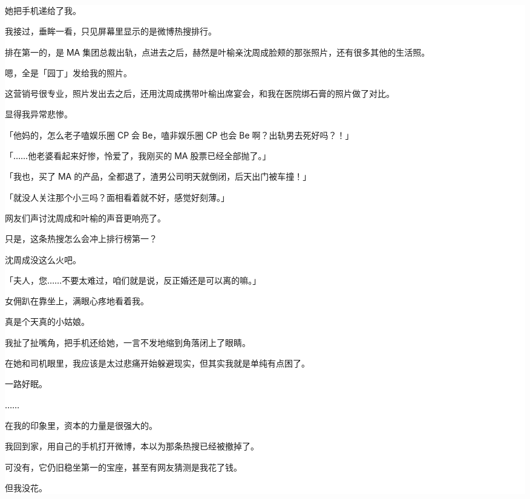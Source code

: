
她把手机递给了我。


我接过，垂眸一看，只见屏幕里显示的是微博热搜排行。


排在第一的，是 MA 集团总裁出轨，点进去之后，赫然是叶榆亲沈周成脸颊的那张照片，还有很多其他的生活照。


嗯，全是「园丁」发给我的照片。


这营销号很专业，照片发出去之后，还用沈周成携带叶榆出席宴会，和我在医院绑石膏的照片做了对比。


显得我异常悲惨。


「他妈的，怎么老子嗑娱乐圈 CP 会 Be，嗑非娱乐圈 CP 也会 Be 啊？出轨男去死好吗？！」


「……他老婆看起来好惨，怜爱了，我刚买的 MA 股票已经全部抛了。」


「我也，买了 MA 的产品，全都退了，渣男公司明天就倒闭，后天出门被车撞！」


「就没人关注那个小三吗？面相看着就不好，感觉好刻薄。」


网友们声讨沈周成和叶榆的声音更响亮了。


只是，这条热搜怎么会冲上排行榜第一？


沈周成没这么火吧。


「夫人，您……不要太难过，咱们就是说，反正婚还是可以离的嘛。」


女佣趴在靠坐上，满眼心疼地看着我。


真是个天真的小姑娘。


我扯了扯嘴角，把手机还给她，一言不发地缩到角落闭上了眼睛。


在她和司机眼里，我应该是太过悲痛开始躲避现实，但其实我就是单纯有点困了。


一路好眠。


……


在我的印象里，资本的力量是很强大的。


我回到家，用自己的手机打开微博，本以为那条热搜已经被撤掉了。


可没有，它仍旧稳坐第一的宝座，甚至有网友猜测是我花了钱。


但我没花。

